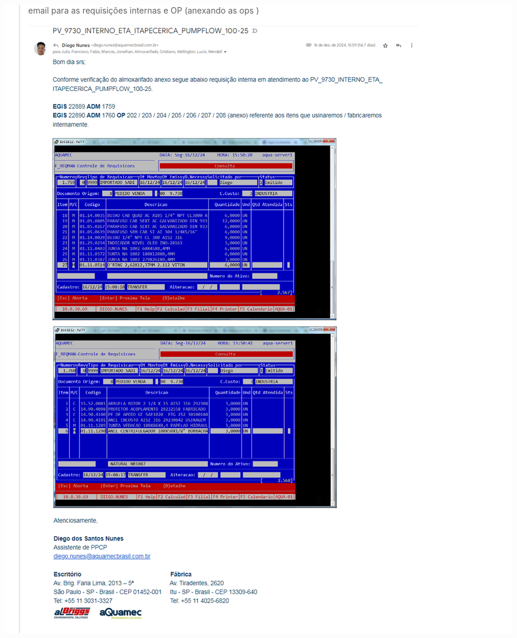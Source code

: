 >email para as requisições internas e OP (anexando as ops )
>
>![alt text](./Midia/emailRI.png?raw=true)
